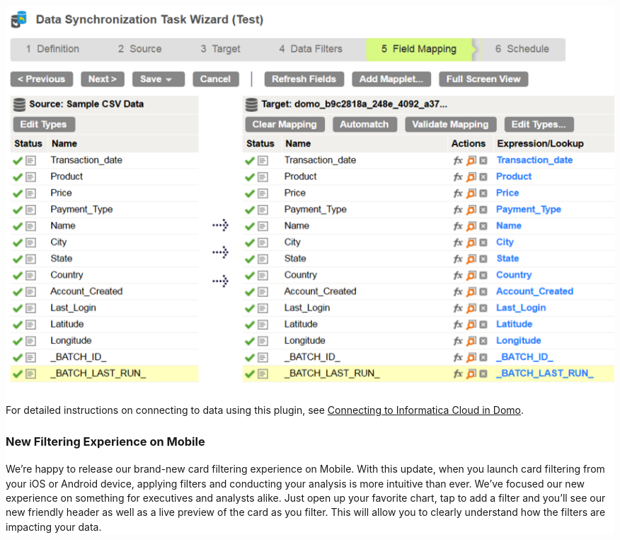 ![informatica6.png](informatica6.png)


For detailed instructions on connecting to data using this plugin, see [Connecting to Informatica Cloud in Domo](/s/article/360042932934 "Connecting to Informatica Cloud in Domo").


### New Filtering Experience on Mobile


We’re happy to release our brand-new card filtering experience on Mobile. With this update, when you launch card filtering from your iOS or Android device, applying filters and conducting your analysis is more intuitive than ever. We’ve focused our new experience on something for executives and analysts alike. Just open up your favorite chart, tap to add a filter and you’ll see our new friendly header as well as a live preview of the card as you filter. This will allow you to clearly understand how the filters are impacting your data.

